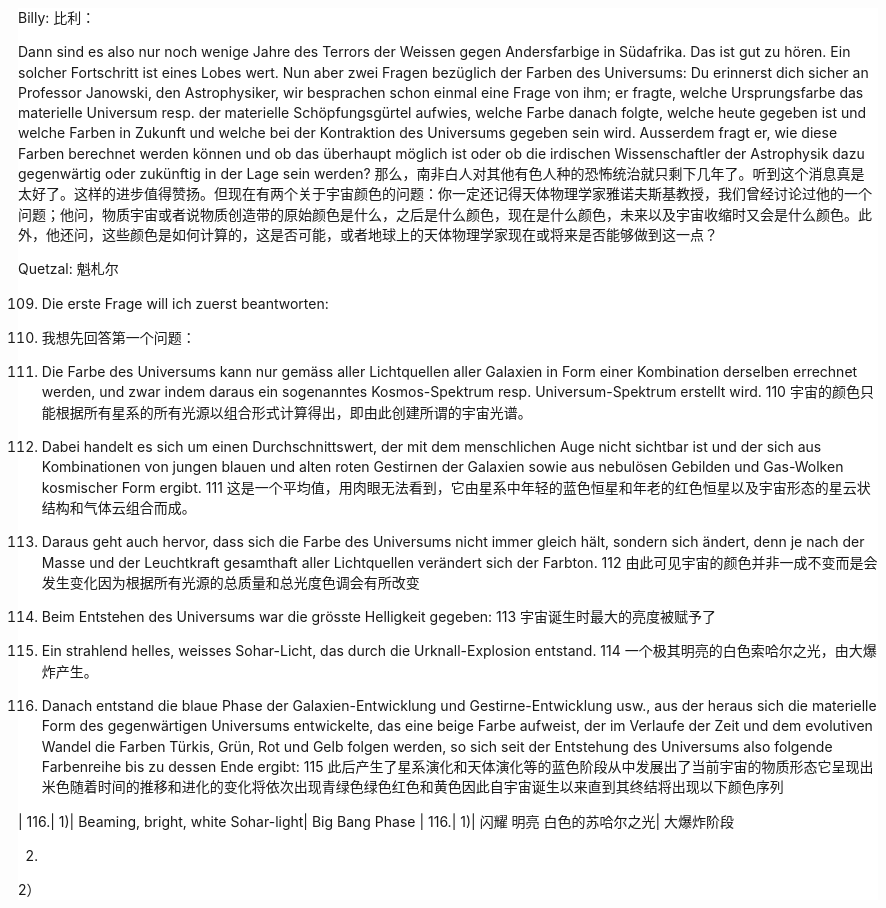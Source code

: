 Billy:
比利：

Dann sind es also nur noch wenige Jahre des Terrors der Weissen gegen Andersfarbige in Südafrika. Das ist gut zu hören. Ein solcher Fortschritt ist eines Lobes wert. Nun aber zwei Fragen bezüglich der Farben des Universums: Du erinnerst dich sicher an Professor Janowski, den Astrophysiker, wir besprachen schon einmal eine Frage von ihm; er fragte, welche Ursprungsfarbe das materielle Universum resp. der materielle Schöpfungsgürtel aufwies, welche Farbe danach folgte, welche heute gegeben ist und welche Farben in Zukunft und welche bei der Kontraktion des Universums gegeben sein wird. Ausserdem fragt er, wie diese Farben berechnet werden können und ob das überhaupt möglich ist oder ob die irdischen Wissenschaftler der Astrophysik dazu gegenwärtig oder zukünftig in der Lage sein werden?
那么，南非白人对其他有色人种的恐怖统治就只剩下几年了。听到这个消息真是太好了。这样的进步值得赞扬。但现在有两个关于宇宙颜色的问题：你一定还记得天体物理学家雅诺夫斯基教授，我们曾经讨论过他的一个问题；他问，物质宇宙或者说物质创造带的原始颜色是什么，之后是什么颜色，现在是什么颜色，未来以及宇宙收缩时又会是什么颜色。此外，他还问，这些颜色是如何计算的，这是否可能，或者地球上的天体物理学家现在或将来是否能够做到这一点？

Quetzal:
魁札尔

109. Die erste Frage will ich zuerst beantworten:
109. 我想先回答第一个问题：

110. Die Farbe des Universums kann nur gemäss aller Lichtquellen aller Galaxien in Form einer Kombination derselben errechnet werden, und zwar indem daraus ein sogenanntes Kosmos-Spektrum resp. Universum-Spektrum erstellt wird.
110 宇宙的颜色只能根据所有星系的所有光源以组合形式计算得出，即由此创建所谓的宇宙光谱。

111. Dabei handelt es sich um einen Durchschnittswert, der mit dem menschlichen Auge nicht sichtbar ist und der sich aus Kombinationen von jungen blauen und alten roten Gestirnen der Galaxien sowie aus nebulösen Gebilden und Gas-Wolken kosmischer Form ergibt.
111 这是一个平均值，用肉眼无法看到，它由星系中年轻的蓝色恒星和年老的红色恒星以及宇宙形态的星云状结构和气体云组合而成。

112. Daraus geht auch hervor, dass sich die Farbe des Universums nicht immer gleich hält, sondern sich ändert, denn je nach der Masse und der Leuchtkraft gesamthaft aller Lichtquellen verändert sich der Farbton.
112 由此可见宇宙的颜色并非一成不变而是会发生变化因为根据所有光源的总质量和总光度色调会有所改变

113. Beim Entstehen des Universums war die grösste Helligkeit gegeben:
113 宇宙诞生时最大的亮度被赋予了

114. Ein strahlend helles, weisses Sohar-Licht, das durch die Urknall-Explosion entstand.
114 一个极其明亮的白色索哈尔之光，由大爆炸产生。

115. Danach entstand die blaue Phase der Galaxien-Entwicklung und Gestirne-Entwicklung usw., aus der heraus sich die materielle Form des gegenwärtigen Universums entwickelte, das eine beige Farbe aufweist, der im Verlaufe der Zeit und dem evolutiven Wandel die Farben Türkis, Grün, Rot und Gelb folgen werden, so sich seit der Entstehung des Universums also folgende Farbenreihe bis zu dessen Ende ergibt:
115 此后产生了星系演化和天体演化等的蓝色阶段从中发展出了当前宇宙的物质形态它呈现出米色随着时间的推移和进化的变化将依次出现青绿色绿色红色和黄色因此自宇宙诞生以来直到其终结将出现以下颜色序列

| 116.| 1)| Beaming, bright, white Sohar-light| Big Bang Phase
| 116.| 1)| 闪耀 明亮 白色的苏哈尔之光| 大爆炸阶段

2)
2）
